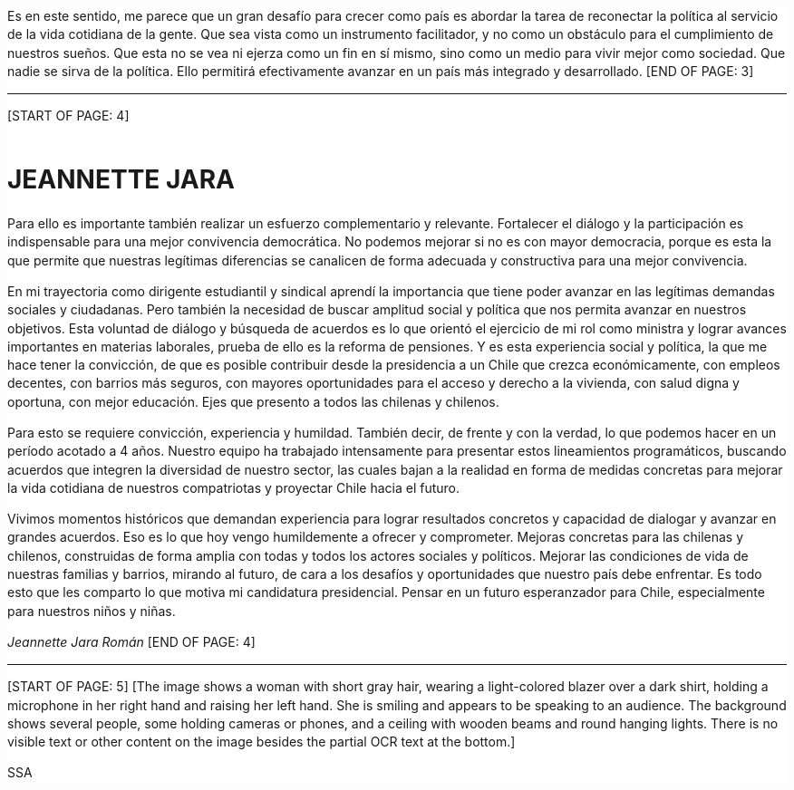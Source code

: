 Es en este sentido, me parece que un gran desafío para crecer como país es abordar la tarea de reconectar la política al servicio de la vida cotidiana de la gente. Que sea vista como un instrumento facilitador, y no como un obstáculo para el cumplimiento de nuestros sueños. Que esta no se vea ni ejerza como un fin en sí mismo, sino como un medio para vivir mejor como sociedad. Que nadie se sirva de la política. Ello permitirá efectivamente avanzar en un país más integrado y desarrollado.
[END OF PAGE: 3]

---

[START OF PAGE: 4]
# JEANNETTE JARA

Para ello es importante también realizar un esfuerzo complementario y relevante. Fortalecer el diálogo y la participación es indispensable para una mejor convivencia democrática. No podemos mejorar si no es con mayor democracia, porque es esta la que permite que nuestras legítimas diferencias se canalicen de forma adecuada y constructiva para una mejor convivencia.

En mi trayectoria como dirigente estudiantil y sindical aprendí la importancia que tiene poder avanzar en las legítimas demandas sociales y ciudadanas. Pero también la necesidad de buscar amplitud social y política que nos permita avanzar en nuestros objetivos. Esta voluntad de diálogo y búsqueda de acuerdos es lo que orientó el ejercicio de mi rol como ministra y lograr avances importantes en materias laborales, prueba de ello es la reforma de pensiones. Y es esta experiencia social y política, la que me hace tener la convicción, de que es posible contribuir desde la presidencia a un Chile que crezca económicamente, con empleos decentes, con barrios más seguros, con mayores oportunidades para el acceso y derecho a la vivienda, con salud digna y oportuna, con mejor educación. Ejes que presento a todos las chilenas y chilenos.

Para esto se requiere convicción, experiencia y humildad. También decir, de frente y con la verdad, lo que podemos hacer en un período acotado a 4 años. Nuestro equipo ha trabajado intensamente para presentar estos lineamientos programáticos, buscando acuerdos que integren la diversidad de nuestro sector, las cuales bajan a la realidad en forma de medidas concretas para mejorar la vida cotidiana de nuestros compatriotas y proyectar Chile hacia el futuro.

Vivimos momentos históricos que demandan experiencia para lograr resultados concretos y capacidad de dialogar y avanzar en grandes acuerdos. Eso es lo que hoy vengo humildemente a ofrecer y comprometer. Mejoras concretas para las chilenas y chilenos, construidas de forma amplia con todas y todos los actores sociales y políticos. Mejorar las condiciones de vida de nuestras familias y barrios, mirando al futuro, de cara a los desafíos y oportunidades que nuestro país debe enfrentar. Es todo esto que les comparto lo que motiva mi candidatura presidencial. Pensar en un futuro esperanzador para Chile, especialmente para nuestros niños y niñas.

*Jeannette Jara Román*
[END OF PAGE: 4]

---

[START OF PAGE: 5]
[The image shows a woman with short gray hair, wearing a light-colored blazer over a dark shirt, holding a microphone in her right hand and raising her left hand. She is smiling and appears to be speaking to an audience. The background shows several people, some holding cameras or phones, and a ceiling with wooden beams and round hanging lights. There is no visible text or other content on the image besides the partial OCR text at the bottom.]

SSA

